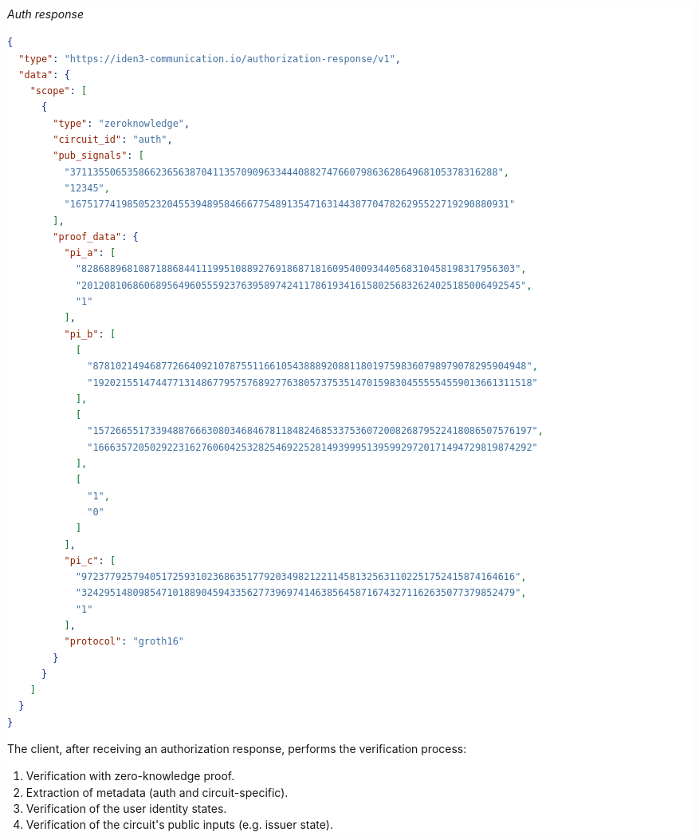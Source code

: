
_Auth response_

```json
{
  "type": "https://iden3-communication.io/authorization-response/v1",
  "data": {
    "scope": [
      {
        "type": "zeroknowledge",
        "circuit_id": "auth",
        "pub_signals": [
          "371135506535866236563870411357090963344408827476607986362864968105378316288",
          "12345",
          "16751774198505232045539489584666775489135471631443877047826295522719290880931"
        ],
        "proof_data": {
          "pi_a": [
            "8286889681087188684411199510889276918687181609540093440568310458198317956303",
            "20120810686068956496055592376395897424117861934161580256832624025185006492545",
            "1"
          ],
          "pi_b": [
            [
              "8781021494687726640921078755116610543888920881180197598360798979078295904948",
              "19202155147447713148677957576892776380573753514701598304555554559013661311518"
            ],
            [
              "15726655173394887666308034684678118482468533753607200826879522418086507576197",
              "16663572050292231627606042532825469225281493999513959929720171494729819874292"
            ],
            [
              "1",
              "0"
            ]
          ],
          "pi_c": [
            "9723779257940517259310236863517792034982122114581325631102251752415874164616",
            "3242951480985471018890459433562773969741463856458716743271162635077379852479",
            "1"
          ],
          "protocol": "groth16"
        }
      }
    ]
  }
}
```

The client, after receiving an authorization response, performs the verification process:

  1. Verification with zero-knowledge proof.
  2. Extraction of metadata (auth and circuit-specific).
  3. Verification of the user identity states.
  4. Verification of the circuit's public inputs (e.g. issuer state).
